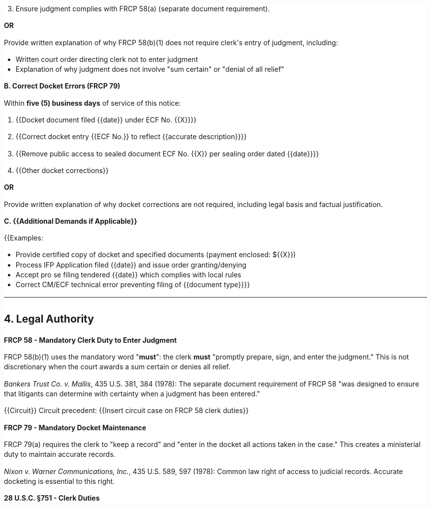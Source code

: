 3. Ensure judgment complies with FRCP 58(a) (separate document requirement).

**OR**

Provide written explanation of why FRCP 58(b)(1) does not require clerk's entry of judgment, including:
- Written court order directing clerk not to enter judgment
- Explanation of why judgment does not involve "sum certain" or "denial of all relief"

**B. Correct Docket Errors (FRCP 79)**

Within **five (5) business days** of service of this notice:

1. {{Docket document filed {{date}} under ECF No. {{X}}}}

2. {{Correct docket entry {{ECF No.}} to reflect {{accurate description}}}}

3. {{Remove public access to sealed document ECF No. {{X}} per sealing order dated {{date}}}}

4. {{Other docket corrections}}

**OR**

Provide written explanation of why docket corrections are not required, including legal basis and factual justification.

**C. {{Additional Demands if Applicable}}**

{{Examples:
- Provide certified copy of docket and specified documents (payment enclosed: ${{X}})
- Process IFP Application filed {{date}} and issue order granting/denying
- Accept pro se filing tendered {{date}} which complies with local rules
- Correct CM/ECF technical error preventing filing of {{document type}}}}

---

## 4. Legal Authority

**FRCP 58 - Mandatory Clerk Duty to Enter Judgment**

FRCP 58(b)(1) uses the mandatory word "**must**": the clerk **must** "promptly prepare, sign, and enter the judgment." This is not discretionary when the court awards a sum certain or denies all relief.

*Bankers Trust Co. v. Mallis*, 435 U.S. 381, 384 (1978): The separate document requirement of FRCP 58 "was designed to ensure that litigants can determine with certainty when a judgment has been entered."

{{Circuit}} Circuit precedent: {{Insert circuit case on FRCP 58 clerk duties}}

**FRCP 79 - Mandatory Docket Maintenance**

FRCP 79(a) requires the clerk to "keep a record" and "enter in the docket all actions taken in the case." This creates a ministerial duty to maintain accurate records.

*Nixon v. Warner Communications, Inc.*, 435 U.S. 589, 597 (1978): Common law right of access to judicial records. Accurate docketing is essential to this right.

**28 U.S.C. §751 - Clerk Duties**

